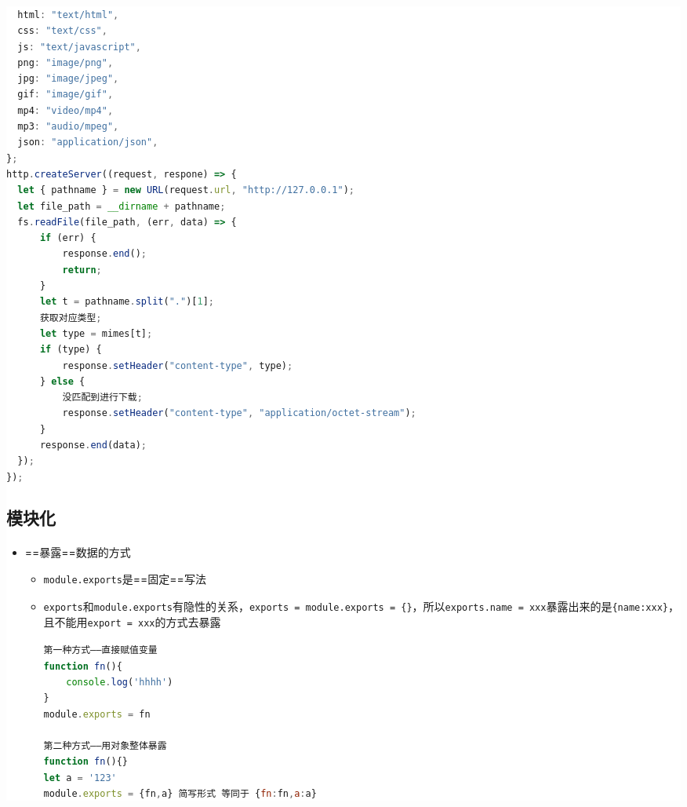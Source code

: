   ```js
  	html: "text/html",
  	css: "text/css",
  	js: "text/javascript",
  	png: "image/png",
  	jpg: "image/jpeg",
  	gif: "image/gif",
  	mp4: "video/mp4",
  	mp3: "audio/mpeg",
  	json: "application/json",
  };
  http.createServer((request, respone) => {
  	let { pathname } = new URL(request.url, "http://127.0.0.1");
  	let file_path = __dirname + pathname;
  	fs.readFile(file_path, (err, data) => {
  		if (err) {
  			response.end();
  			return;
  		}
  		let t = pathname.split(".")[1];
  		获取对应类型;
  		let type = mimes[t];
  		if (type) {
  			response.setHeader("content-type", type);
  		} else {
  			没匹配到进行下载;
  			response.setHeader("content-type", "application/octet-stream");
  		}
  		response.end(data);
  	});
  });
  ```

## 模块化

- ==暴露==数据的方式

  - `module.exports`是==固定==写法

  - `exports`和`module.exports`有隐性的关系，`exports = module.exports = {}`，所以`exports.name = xxx`暴露出来的是`{name:xxx}`，且不能用`export = xxx`的方式去暴露

    ```js
    第一种方式——直接赋值变量
    function fn(){
        console.log('hhhh')
    }
    module.exports = fn
    
    第二种方式——用对象整体暴露
    function fn(){}
    let a = '123'
    module.exports = {fn,a} 简写形式 等同于 {fn:fn,a:a}
    